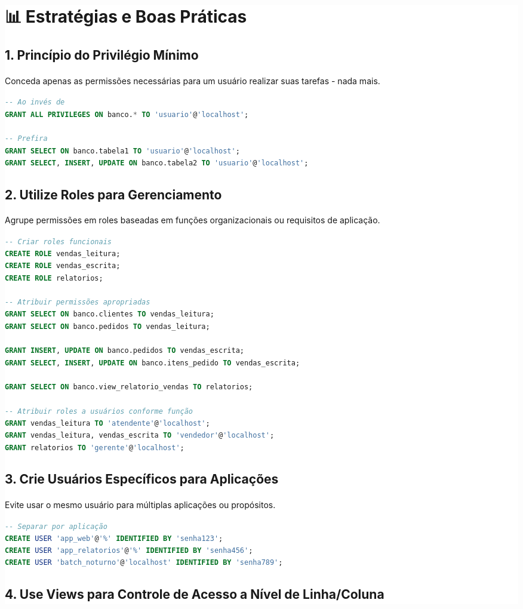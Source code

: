 # 📊 Estratégias e Boas Práticas

## 1. Princípio do Privilégio Mínimo

Conceda apenas as permissões necessárias para um usuário realizar suas tarefas - nada mais.

```sql
-- Ao invés de
GRANT ALL PRIVILEGES ON banco.* TO 'usuario'@'localhost';

-- Prefira
GRANT SELECT ON banco.tabela1 TO 'usuario'@'localhost';
GRANT SELECT, INSERT, UPDATE ON banco.tabela2 TO 'usuario'@'localhost';
```

## 2. Utilize Roles para Gerenciamento

Agrupe permissões em roles baseadas em funções organizacionais ou requisitos de aplicação.

```sql
-- Criar roles funcionais
CREATE ROLE vendas_leitura;
CREATE ROLE vendas_escrita;
CREATE ROLE relatorios;

-- Atribuir permissões apropriadas
GRANT SELECT ON banco.clientes TO vendas_leitura;
GRANT SELECT ON banco.pedidos TO vendas_leitura;

GRANT INSERT, UPDATE ON banco.pedidos TO vendas_escrita;
GRANT SELECT, INSERT, UPDATE ON banco.itens_pedido TO vendas_escrita;

GRANT SELECT ON banco.view_relatorio_vendas TO relatorios;

-- Atribuir roles a usuários conforme função
GRANT vendas_leitura TO 'atendente'@'localhost';
GRANT vendas_leitura, vendas_escrita TO 'vendedor'@'localhost';
GRANT relatorios TO 'gerente'@'localhost';
```

## 3. Crie Usuários Específicos para Aplicações

Evite usar o mesmo usuário para múltiplas aplicações ou propósitos.

```sql
-- Separar por aplicação
CREATE USER 'app_web'@'%' IDENTIFIED BY 'senha123';
CREATE USER 'app_relatorios'@'%' IDENTIFIED BY 'senha456';
CREATE USER 'batch_noturno'@'localhost' IDENTIFIED BY 'senha789';
```

## 4. Use Views para Controle de Acesso a Nível de Linha/Coluna
